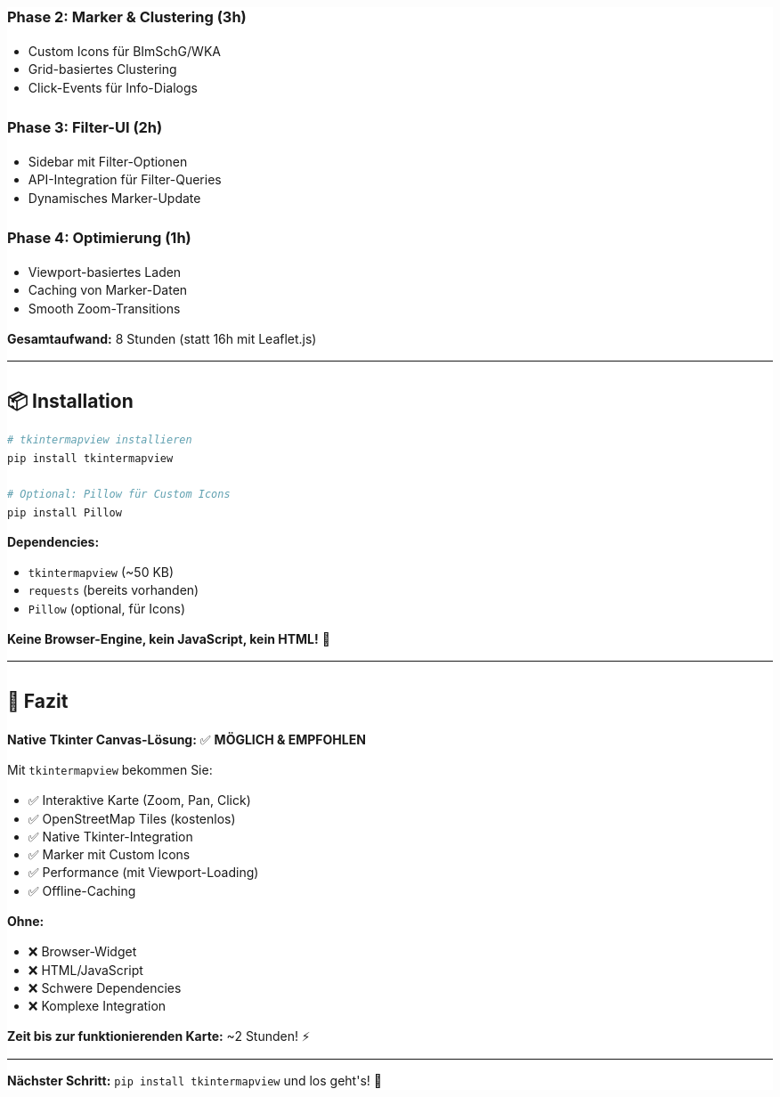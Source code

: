 ### Phase 2: Marker & Clustering (3h)
- Custom Icons für BImSchG/WKA
- Grid-basiertes Clustering
- Click-Events für Info-Dialogs

### Phase 3: Filter-UI (2h)
- Sidebar mit Filter-Optionen
- API-Integration für Filter-Queries
- Dynamisches Marker-Update

### Phase 4: Optimierung (1h)
- Viewport-basiertes Laden
- Caching von Marker-Daten
- Smooth Zoom-Transitions

**Gesamtaufwand:** 8 Stunden (statt 16h mit Leaflet.js)

---

## 📦 Installation

```bash
# tkintermapview installieren
pip install tkintermapview

# Optional: Pillow für Custom Icons
pip install Pillow
```

**Dependencies:**
- `tkintermapview` (~50 KB)
- `requests` (bereits vorhanden)
- `Pillow` (optional, für Icons)

**Keine Browser-Engine, kein JavaScript, kein HTML!** 🎉

---

## 🎯 Fazit

**Native Tkinter Canvas-Lösung:** ✅ **MÖGLICH & EMPFOHLEN**

Mit `tkintermapview` bekommen Sie:
- ✅ Interaktive Karte (Zoom, Pan, Click)
- ✅ OpenStreetMap Tiles (kostenlos)
- ✅ Native Tkinter-Integration
- ✅ Marker mit Custom Icons
- ✅ Performance (mit Viewport-Loading)
- ✅ Offline-Caching

**Ohne:**
- ❌ Browser-Widget
- ❌ HTML/JavaScript
- ❌ Schwere Dependencies
- ❌ Komplexe Integration

**Zeit bis zur funktionierenden Karte:** ~2 Stunden! ⚡

---

**Nächster Schritt:** `pip install tkintermapview` und los geht's! 🚀
